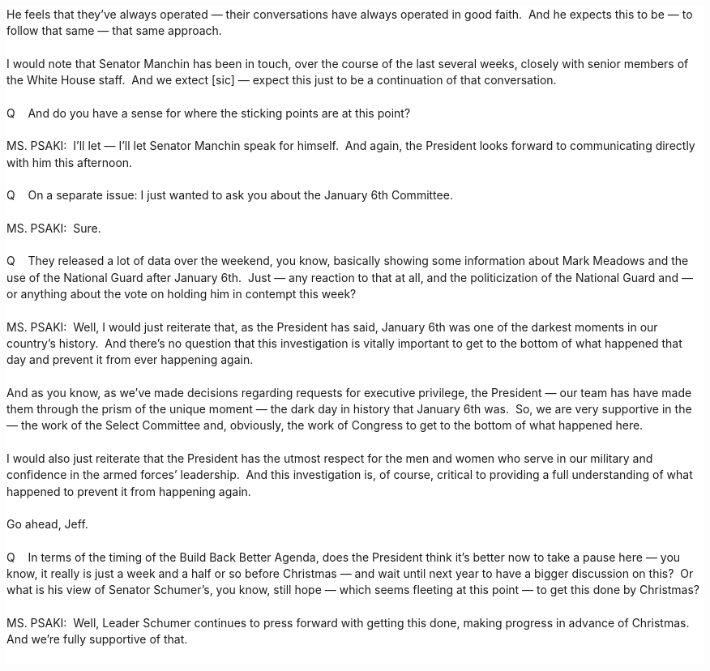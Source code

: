 He feels that they’ve always operated — their conversations have always
operated in good faith.  And he expects this to be — to follow that same
— that same approach.   
   
I would note that Senator Manchin has been in touch, over the course of
the last several weeks, closely with senior members of the White House
staff.  And we extect \[sic\] — expect this just to be a continuation of
that conversation.  
   
Q    And do you have a sense for where the sticking points are at this
point?  
   
MS. PSAKI:  I’ll let — I’ll let Senator Manchin speak for himself.  And
again, the President looks forward to communicating directly with him
this afternoon.  
   
Q    On a separate issue: I just wanted to ask you about the January 6th
Committee.  
   
MS. PSAKI:  Sure.  
   
Q    They released a lot of data over the weekend, you know, basically
showing some information about Mark Meadows and the use of the National
Guard after January 6th.  Just — any reaction to that at all, and the
politicization of the National Guard and — or anything about the vote on
holding him in contempt this week?  
   
MS. PSAKI:  Well, I would just reiterate that, as the President has
said, January 6th was one of the darkest moments in our country’s
history.  And there’s no question that this investigation is vitally
important to get to the bottom of what happened that day and prevent it
from ever happening again.   
   
And as you know, as we’ve made decisions regarding requests for
executive privilege, the President — our team has have made them through
the prism of the unique moment — the dark day in history that January
6th was.  So, we are very supportive in the — the work of the Select
Committee and, obviously, the work of Congress to get to the bottom of
what happened here.   
   
I would also just reiterate that the President has the utmost respect
for the men and women who serve in our military and confidence in the
armed forces’ leadership.  And this investigation is, of course,
critical to providing a full understanding of what happened to prevent
it from happening again.  
   
Go ahead, Jeff.  
   
Q    In terms of the timing of the Build Back Better Agenda, does the
President think it’s better now to take a pause here — you know, it
really is just a week and a half or so before Christmas — and wait until
next year to have a bigger discussion on this?  Or what is his view of
Senator Schumer’s, you know, still hope — which seems fleeting at this
point — to get this done by Christmas?  
   
MS. PSAKI:  Well, Leader Schumer continues to press forward with getting
this done, making progress in advance of Christmas.  And we’re fully
supportive of that.  
   